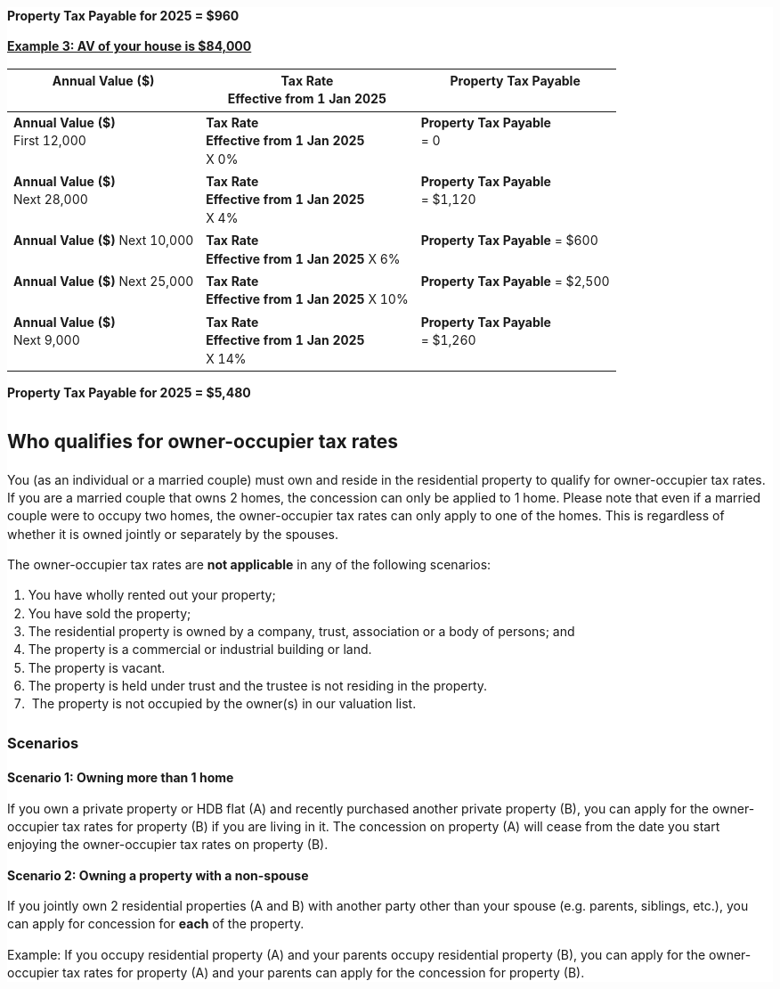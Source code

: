 **Property Tax Payable for 2025 = $960**

[**Example 3: AV of your house is $84,000**](https://www.iras.gov.sg/taxes/property-tax/property-owners/property-tax-reliefs/lower-property-tax-rates-for-owner-occupied-residential-properties#example-3--av-of-your-house-is--84-000)

| Annual Value ($) | Tax Rate<br>Effective from 1 Jan 2025 | Property Tax Payable |
| --- | --- | --- |
| **Annual Value ($)** <br>First 12,000 | **Tax Rate**<br>**Effective from 1 Jan 2025** <br>X 0% | **Property Tax Payable** <br>= 0 |
| **Annual Value ($)** <br>Next 28,000 | **Tax Rate**<br>**Effective from 1 Jan 2025** <br>X 4% | **Property Tax Payable** <br>= $1,120 |
| **Annual Value ($)** Next 10,000 | **Tax Rate**<br>**Effective from 1 Jan 2025** X 6% | **Property Tax Payable** = $600 |
| **Annual Value ($)** Next 25,000 | **Tax Rate**<br>**Effective from 1 Jan 2025** X 10% | **Property Tax Payable** = $2,500 |
| **Annual Value ($)** <br>Next 9,000 | **Tax Rate**<br>**Effective from 1 Jan 2025** <br>X 14% | **Property Tax Payable** <br>= $1,260 |

**Property Tax Payable for 2025 = $5,480**

## Who qualifies for owner-occupier tax rates

You (as an individual or a married couple) must own and reside in the residential property to qualify for owner-occupier tax rates. If you are a married couple that owns 2 homes, the concession can only be applied
to 1 home. Please note that even if a married couple were to occupy two homes, the owner-occupier tax rates can only apply to one of the homes. This is regardless of whether it is owned jointly or separately by the spouses.

The owner-occupier tax rates are **not applicable** in any of the following scenarios:

1. You have wholly rented out your property;
2. You have sold the property;
3. The residential property is owned by a company, trust, association or a body of persons; and
4. The property is a commercial or industrial building or land.
5. The property is vacant.
6. The property is held under trust and the trustee is not residing in the property.
7.  The property is not occupied by the owner(s) in our valuation list.

### Scenarios

**Scenario 1: Owning more than 1 home**

If you own a private property or HDB flat (A) and recently purchased another private property (B), you can apply for the owner-occupier tax rates for property (B) if you are living in it. The concession on property (A) will cease from the date you
start enjoying the owner-occupier tax rates on property (B).

**Scenario 2: Owning a property with a non-spouse**

If you jointly own 2 residential properties (A and B) with another party other than your spouse (e.g. parents, siblings, etc.), you can apply for concession for **each** of the property.

Example: If you occupy residential property (A) and your parents occupy residential property (B), you can apply for the owner-occupier tax rates for property (A) and your parents can apply for the concession for property (B).
